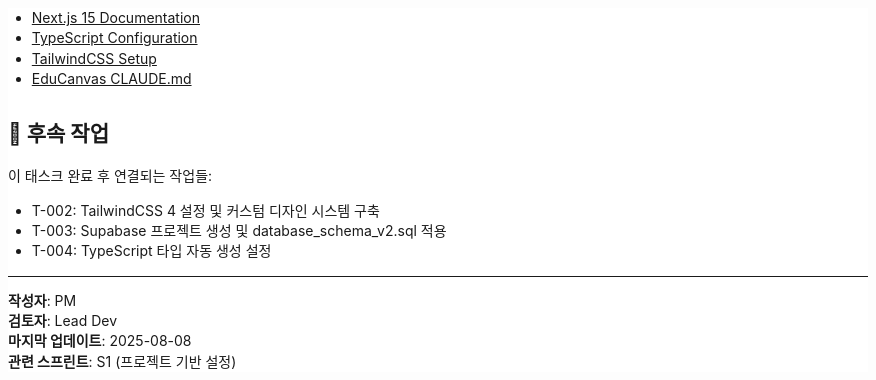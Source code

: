 - [Next.js 15 Documentation](https://nextjs.org/docs)
- [TypeScript Configuration](https://www.typescriptlang.org/docs/)
- [TailwindCSS Setup](https://tailwindcss.com/docs/guides/nextjs)
- [EduCanvas CLAUDE.md](../CLAUDE.md)

## 🔄 후속 작업

이 태스크 완료 후 연결되는 작업들:
- T-002: TailwindCSS 4 설정 및 커스텀 디자인 시스템 구축
- T-003: Supabase 프로젝트 생성 및 database_schema_v2.sql 적용
- T-004: TypeScript 타입 자동 생성 설정

---

**작성자**: PM  
**검토자**: Lead Dev  
**마지막 업데이트**: 2025-08-08  
**관련 스프린트**: S1 (프로젝트 기반 설정)